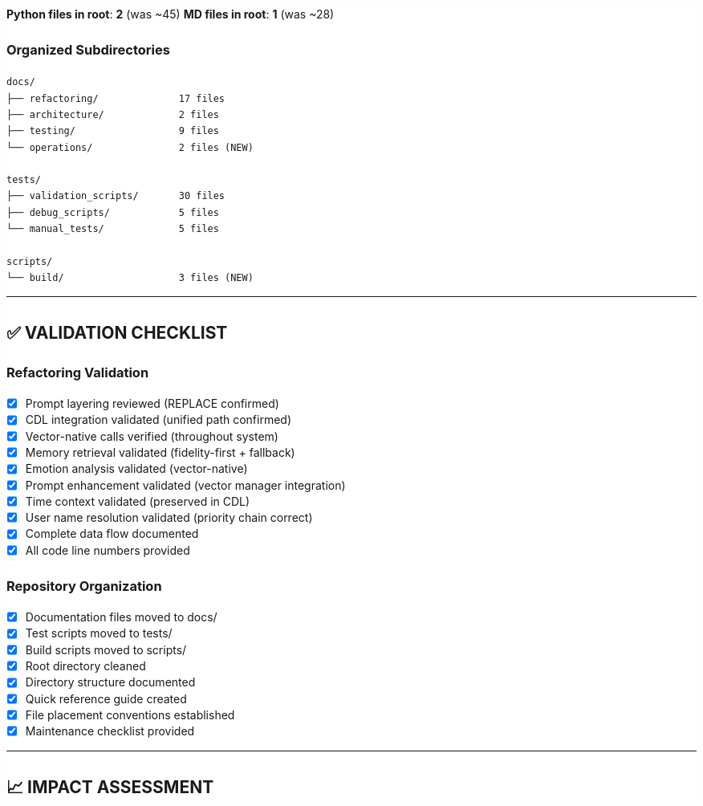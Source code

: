 
**Python files in root**: **2** (was ~45)
**MD files in root**: **1** (was ~28)

### Organized Subdirectories
```
docs/
├── refactoring/              17 files
├── architecture/             2 files
├── testing/                  9 files
└── operations/               2 files (NEW)

tests/
├── validation_scripts/       30 files
├── debug_scripts/            5 files
└── manual_tests/             5 files

scripts/
└── build/                    3 files (NEW)
```

---

## ✅ VALIDATION CHECKLIST

### Refactoring Validation
- [x] Prompt layering reviewed (REPLACE confirmed)
- [x] CDL integration validated (unified path confirmed)
- [x] Vector-native calls verified (throughout system)
- [x] Memory retrieval validated (fidelity-first + fallback)
- [x] Emotion analysis validated (vector-native)
- [x] Prompt enhancement validated (vector manager integration)
- [x] Time context validated (preserved in CDL)
- [x] User name resolution validated (priority chain correct)
- [x] Complete data flow documented
- [x] All code line numbers provided

### Repository Organization
- [x] Documentation files moved to docs/
- [x] Test scripts moved to tests/
- [x] Build scripts moved to scripts/
- [x] Root directory cleaned
- [x] Directory structure documented
- [x] Quick reference guide created
- [x] File placement conventions established
- [x] Maintenance checklist provided

---

## 📈 IMPACT ASSESSMENT
